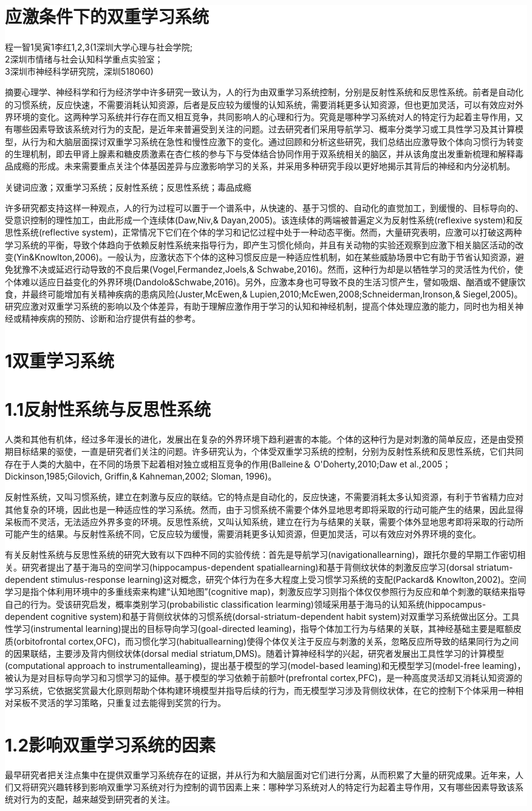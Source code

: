 # 应激条件下的双重学习系统

程一智1吴寅1李红1,2,3(1深圳大学心理与社会学院;  
2深圳市情绪与社会认知科学重点实验室；  
3深圳市神经科学研究院，深圳518060)

摘要心理学、神经科学和行为经济学中许多研究一致认为，人的行为由双重学习系统控制，分别是反射性系统和反思性系统。前者是自动化的习惯系统，反应快速，不需要消耗认知资源，后者是反应较为缓慢的认知系统，需要消耗更多认知资源，但也更加灵活，可以有效应对外界环境的变化。这两种学习系统并行存在而又相互竞争，共同影响人的心理和行为。究竟是哪种学习系统对人的特定行为起着主导作用，又有哪些因素导致该系统对行为的支配，是近年来普遍受到关注的问题。过去研究者们采用导航学习、概率分类学习或工具性学习及其计算模型，从行为和大脑层面探讨双重学习系统在急性和慢性应激下的变化。通过回顾和分析这些研究，我们总结出应激导致个体向习惯行为转变的生理机制，即去甲肾上腺素和糖皮质激素在杏仁核的参与下与受体结合协同作用于双系统相关的脑区，并从该角度出发重新梳理和解释毒品成瘾的形成。未来需要重点关注个体基因差异与应激影响学习的关系，并采用多种研究手段以更好地揭示其背后的神经和内分泌机制。

关键词应激；双重学习系统；反射性系统；反思性系统；毒品成瘾

许多研究都支持这样一种观点，人的行为过程可以置于一个谱系中，从快速的、基于习惯的、自动化的直觉加工，到缓慢的、目标导向的、受意识控制的理性加工，由此形成一个连续体(Daw,Niv,& Dayan,2005)。该连续体的两端被普遍定义为反射性系统(reflexive system)和反思性系统(reflective system)，正常情况下它们在个体的学习和记忆过程中处于一种动态平衡。然而，大量研究表明，应激可以打破这两种学习系统的平衡，导致个体趋向于依赖反射性系统来指导行为，即产生习惯化倾向，并且有关动物的实验还观察到应激下相关脑区活动的改变(Yin&Knowlton,2006)。一般认为，应激状态下个体的这种习惯反应是一种适应性机制，如在某些威胁场景中它有助于节省认知资源，避免犹豫不决或延迟行动导致的不良后果(Vogel,Fermandez,Joels,& Schwabe,2016)。然而，这种行为却是以牺牲学习的灵活性为代价，使个体难以适应日益变化的外界环境(Dandolo&Schwabe,2016)。另外，应激本身也可导致不良的生活习惯产生，譬如吸烟、酗酒或不健康饮食，并最终可能增加有关精神疾病的患病风险(Juster,McEwen,& Lupien,2010;McEwen,2008;Schneiderman,Ironson,& Siegel,2005)。研究应激对双重学习系统的影响以及个体差异，有助于理解应激作用于学习的认知和神经机制，提高个体处理应激的能力，同时也为相关神经或精神疾病的预防、诊断和治疗提供有益的参考。

# 1双重学习系统

# 1.1反射性系统与反思性系统

人类和其他有机体，经过多年漫长的进化，发展出在复杂的外界环境下趋利避害的本能。个体的这种行为是对刺激的简单反应，还是由受预期目标结果的驱使，一直是研究者们关注的问题。许多研究认为，个体受双重学习系统的控制，分别为反射性系统和反思性系统，它们共同存在于人类的大脑中，在不同的场景下起着相对独立或相互竞争的作用(Balleine＆ O'Doherty,2010;Daw et al.,2005；Dickinson,1985;Gilovich, Griffin,& Kahneman,2002; Sloman, 1996)。

反射性系统，又叫习惯系统，建立在刺激与反应的联结。它的特点是自动化的，反应快速，不需要消耗太多认知资源，有利于节省精力应对其他复杂的环境，因此也是一种适应性的学习系统。然而，由于习惯系统不需要个体外显地思考即将采取的行动可能产生的结果，因此显得呆板而不灵活，无法适应外界多变的环境。反思性系统，又叫认知系统，建立在行为与结果的关联，需要个体外显地思考即将采取的行动所可能产生的结果。与反射性系统不同，它反应较为缓慢，需要消耗更多认知资源，但更加灵活，可以有效应对外界环境的变化。

有关反射性系统与反思性系统的研究大致有以下四种不同的实验传统：首先是导航学习(navigationallearning)，跟托尔曼的早期工作密切相关。研究者提出了基于海马的空间学习(hippocampus-dependent spatiallearning)和基于背侧纹状体的刺激反应学习(dorsal striatum-dependent stimulus-response learning)这对概念，研究个体行为在多大程度上受习惯学习系统的支配(Packard& Knowlton,2002)。空间学习是指个体利用环境中的多重线索来构建“认知地图”(cognitive map)，刺激反应学习则指个体仅仅参照行为反应和单个刺激的联结来指导自己的行为。受该研究启发，概率类别学习(probabilistic classification learming)领域采用基于海马的认知系统(hippocampus-dependent cognitive system)和基于背侧纹状体的习惯系统(dorsal-striatum-dependent habit system)对双重学习系统做出区分。工具性学习(instrumental learning)提出的目标导向学习(goal-directed leaming)，指导个体加工行为与结果的关联，其神经基础主要是眶额皮质(orbitofrontal cortex,OFC)，而习惯化学习(habituallearning)使得个体仅关注于反应与刺激的关系，忽略反应所导致的结果同行为之间的因果联结，主要涉及背内侧纹状体(dorsal medial striatum,DMS)。随着计算神经科学的兴起，研究者发展出工具性学习的计算模型(computational approach to instrumentalleaming)，提出基于模型的学习(model-based leaming)和无模型学习(model-free leaming)，被认为是对目标导向学习和习惯学习的延伸。基于模型的学习依赖于前额叶(prefrontal cortex,PFC)，是一种高度灵活却又消耗认知资源的学习系统，它依据奖赏最大化原则帮助个体构建环境模型并指导后续的行为，而无模型学习涉及背侧纹状体，在它的控制下个体采用一种相对呆板不灵活的学习策略，只重复过去能得到奖赏的行为。

# 1.2影响双重学习系统的因素

最早研究者把关注点集中在提供双重学习系统存在的证据，并从行为和大脑层面对它们进行分离，从而积累了大量的研究成果。近年来，人们又将研究兴趣转移到影响双重学习系统对行为控制的调节因素上来：哪种学习系统对人的特定行为起着主导作用，又有哪些因素导致该系统对行为的支配，越来越受到研究者的关注。
